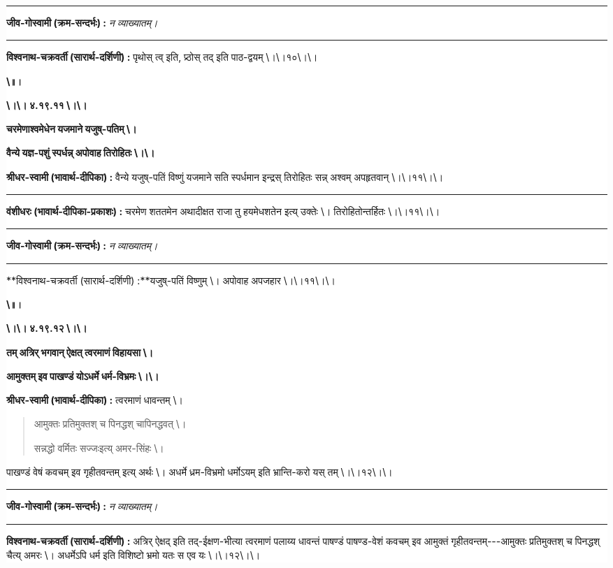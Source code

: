 ---------------------------------------------------------------------------------------------------------------------

**जीव-गोस्वामी (क्रम-सन्दर्भः) :** *न व्याख्यातम्।*

---------------------------------------------------------------------------------------------------------------------

**विश्वनाथ-चक्रवर्ती (सारार्थ-दर्शिणी) :** पृथोस् त्व् इति, प्र्ठोस् तद्
इति पाठ-द्वयम् \।\।१०\।\।

**\॥।**

**\।\। ४.१९.११ \।\।**

**चरमेणाश्वमेधेन यजमाने यजुष्-पतिम् \।**

**वैन्ये यज्ञ-पशुं स्पर्धन्न् अपोवाह तिरोहितः \।\।**

**श्रीधर-स्वामी (भावार्थ-दीपिका) :** वैन्ये यजुष्-पतिं विष्णुं
यजमाने सति स्पर्धमान इन्द्रस् तिरोहितः सन्न् अश्वम् अपहृतवान्
\।\।११\।\।

---------------------------------------------------------------------------------------------------------------------

**वंशीधरः (भावार्थ-दीपिका-प्रकाशः) :** चरमेण शततमेन
अथादीक्षत राजा तु हयमेधशतेन इत्य् उक्तेः \। तिरोहितोन्तर्हितः
\।\।११\।\।

---------------------------------------------------------------------------------------------------------------------

**जीव-गोस्वामी (क्रम-सन्दर्भः) :** *न व्याख्यातम्।*

---------------------------------------------------------------------------------------------------------------------

**विश्वनाथ-चक्रवर्ती (सारार्थ-दर्शिणी) :**यजुष्-पतिं विष्णुम् \।
अपोवाह अपजहार \।\।११\।\।

**\॥।**

**\।\। ४.१९.१२ \।\।**

**तम् अत्रिर् भगवान् ऐक्षत् त्वरमाणं विहायसा \।**

**आमुक्तम् इव पाखण्डं योऽधर्मे धर्म-विभ्रमः \।\।**

**श्रीधर-स्वामी (भावार्थ-दीपिका) :** त्वरमाणं धावन्तम् \।

> आमुक्तः प्रतिमुक्तश् च पिनद्धश् चापिनद्धवत् \।
>
> सन्नद्धो वर्मितः सज्जःइत्य् अमर-सिंहः \।

पाखण्डं वेषं कवचम् इव गृहीतवन्तम् इत्य् अर्थः \। अधर्मे
ध्रम-विभ्रमो धर्मोऽयम् इति भ्रान्ति-करो यस् तम् \।\।१२\।\।

---------------------------------------------------------------------------------------------------------------------

**जीव-गोस्वामी (क्रम-सन्दर्भः) :** *न व्याख्यातम्।*

---------------------------------------------------------------------------------------------------------------------

**विश्वनाथ-चक्रवर्ती (सारार्थ-दर्शिणी) :** अत्रिर् ऐक्षद् इति
तद्-ईक्षण-भीत्या त्वरमाणं पलाय्य धावन्तं पाषण्डं पाषण्ड-वेशं
कवचम् इव आमुक्तं गृहीतवन्तम्---आमुक्तः प्रतिमुक्तश् च पिनद्धश्
चैत्य् अमरः \। अधर्मेऽपि धर्म इति विशिष्टो भ्रमो यतः स एव यः
\।\।१२\।\।
